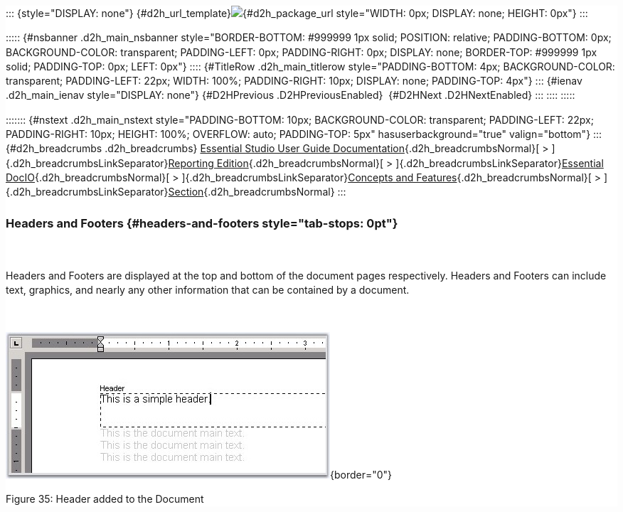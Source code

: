 ::: {style="DISPLAY: none"}
[](ms-xhelp:///?Id=d2h_url_template){#d2h_url_template}![](!package_url!){#d2h_package_url style="WIDTH: 0px; DISPLAY: none; HEIGHT: 0px"}
:::

::::: {#nsbanner .d2h_main_nsbanner style="BORDER-BOTTOM: #999999 1px solid; POSITION: relative; PADDING-BOTTOM: 0px; BACKGROUND-COLOR: transparent; PADDING-LEFT: 0px; PADDING-RIGHT: 0px; DISPLAY: none; BORDER-TOP: #999999 1px solid; PADDING-TOP: 0px; LEFT: 0px"}
:::: {#TitleRow .d2h_main_titlerow style="PADDING-BOTTOM: 4px; BACKGROUND-COLOR: transparent; PADDING-LEFT: 22px; WIDTH: 100%; PADDING-RIGHT: 10px; DISPLAY: none; PADDING-TOP: 4px"}
::: {#ienav .d2h_main_ienav style="DISPLAY: none"}
[](ms-xhelp:///?Id=0af06ef0-75be-4557-b802-343853542859){#D2HPrevious .D2HPreviousEnabled}  [](ms-xhelp:///?Id=49873c40-5115-4969-9508-ad9f10d4d1a2){#D2HNext .D2HNextEnabled}
:::
::::
:::::

::::::: {#nstext .d2h_main_nstext style="PADDING-BOTTOM: 10px; BACKGROUND-COLOR: transparent; PADDING-LEFT: 22px; PADDING-RIGHT: 10px; HEIGHT: 100%; OVERFLOW: auto; PADDING-TOP: 5px" hasuserbackground="true" valign="bottom"}
::: {#d2h_breadcrumbs .d2h_breadcrumbs}
[Essential Studio User Guide Documentation](ms-xhelp:///?Id=12457748-09e3-4d74-a240-8e049cedf030){.d2h_breadcrumbsNormal}[ \> ]{.d2h_breadcrumbsLinkSeparator}[Reporting Edition](ms-xhelp:///?Id=027aa5b6-6676-4f93-ad23-c20e8c45792e){.d2h_breadcrumbsNormal}[ \> ]{.d2h_breadcrumbsLinkSeparator}[Essential DocIO](ms-xhelp:///?Id=b88d77b3-4c51-460f-a761-d2ef6d5b0ca6){.d2h_breadcrumbsNormal}[ \> ]{.d2h_breadcrumbsLinkSeparator}[Concepts and Features](ms-xhelp:///?Id=c1881696-52ce-4414-9f3d-97433d8e9775){.d2h_breadcrumbsNormal}[ \> ]{.d2h_breadcrumbsLinkSeparator}[Section](ms-xhelp:///?Id=e7b4f267-a55a-4dff-9f7f-45ea32df6ecb){.d2h_breadcrumbsNormal}
:::

### Headers and Footers {#headers-and-footers style="tab-stops: 0pt"}

 

Headers and Footers are displayed at the top and bottom of the document pages respectively. Headers and Footers can include text, graphics, and nearly any other information that can be contained by a document.

 

![](ImagesExt/image24_35.jpg){border="0"}

Figure 35: Header added to the Document
